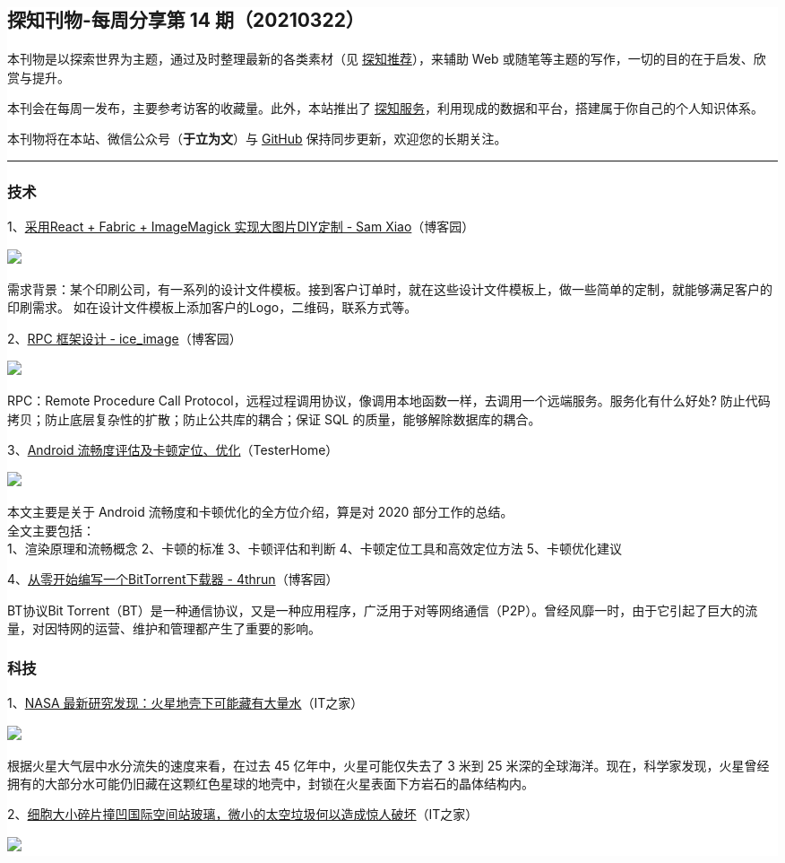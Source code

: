 ## 探知刊物-每周分享第 14 期（20210322）

本刊物是以探索世界为主题，通过及时整理最新的各类素材（见 <a href="https://www.yulisay.com/weekly/news">探知推荐</a>），来辅助 Web 或随笔等主题的写作，一切的目的在于启发、欣赏与提升。

本刊会在每周一发布，主要参考访客的收藏量。此外，本站推出了 <a href="//www.yulisay.com/s/know.html">探知服务</a>，利用现成的数据和平台，搭建属于你自己的个人知识体系。

本刊物将在本站、微信公众号（**于立为文**）与 <a href="https://github.com/yulis-say" target="_blank">GitHub</a> 保持同步更新，欢迎您的长期关注。

---

### 技术

1、<a href="http://www.cnblogs.com/xcj26/p/14548088.html" target="_blank">采用React + Fabric  +  ImageMagick 实现大图片DIY定制 - Sam Xiao</a>（博客园）

<p class="weekly-img"><img src="https://img2020.cnblogs.com/blog/48022/202103/48022-20210317121649508-1968393690.png" referrerpolicy="no-referrer"></p>

需求背景：某个印刷公司，有一系列的设计文件模板。接到客户订单时，就在这些设计文件模板上，做一些简单的定制，就能够满足客户的印刷需求。 如在设计文件模板上添加客户的Logo，二维码，联系方式等。

2、<a href="http://www.cnblogs.com/ice-image/p/14554250.html" target="_blank">RPC 框架设计 - ice_image</a>（博客园）

<p class="weekly-img"><img src="http://magic-ice.gitee.io/images/20210318101152.png" referrerpolicy="no-referrer"></p>

RPC：Remote Procedure Call Protocol，远程过程调用协议，像调用本地函数一样，去调用一个远端服务。服务化有什么好处? 防止代码拷贝；防止底层复杂性的扩散；防止公共库的耦合；保证 SQL 的质量，能够解除数据库的耦合。

3、<a href="https://testerhome.com/topics/29134" target="_blank">Android 流畅度评估及卡顿定位、优化</a>（TesterHome）

<p class="weekly-img"><img src="https://testerhome.com/uploads/photo/2021/558b1d40-975f-4dcf-b8d8-320b440cd43e.png!large" referrerpolicy="no-referrer"></p>

本文主要是关于 Android 流畅度和卡顿优化的全方位介绍，算是对 2020 部分工作的总结。<br>全文主要包括：<br>1、渲染原理和流畅概念 2、卡顿的标准 3、卡顿评估和判断 4、卡顿定位工具和高效定位方法 5、卡顿优化建议

4、<a href="http://www.cnblogs.com/4thrun/p/building_a_bittorrent_client.html" target="_blank">从零开始编写一个BitTorrent下载器 - 4thrun</a>（博客园）

BT协议Bit Torrent（BT）是一种通信协议，又是一种应用程序，广泛用于对等网络通信（P2P）。曾经风靡一时，由于它引起了巨大的流量，对因特网的运营、维护和管理都产生了重要的影响。

### 科技

1、<a href="https://www.ithome.com/0/540/907.htm" target="_blank">NASA 最新研究发现：火星地壳下可能藏有大量水</a>（IT之家）

<p class="weekly-img"><img src="https://img.ithome.com/newsuploadfiles/2021/3/20210319_094929_671.jpg" referrerpolicy="no-referrer"></p>

根据火星大气层中水分流失的速度来看，在过去 45 亿年中，火星可能仅失去了 3 米到 25 米深的全球海洋。现在，科学家发现，火星曾经拥有的大部分水可能仍旧藏在这颗红色星球的地壳中，封锁在火星表面下方岩石的晶体结构内。

2、<a href="https://www.ithome.com/0/540/479.htm" target="_blank">细胞大小碎片撞凹国际空间站玻璃，微小的太空垃圾何以造成惊人破坏</a>（IT之家）

<p class="weekly-img"><img src="https://img.ithome.com/newsuploadfiles/2021/3/20210317_094100_107.jpg" referrerpolicy="no-referrer"></p>
